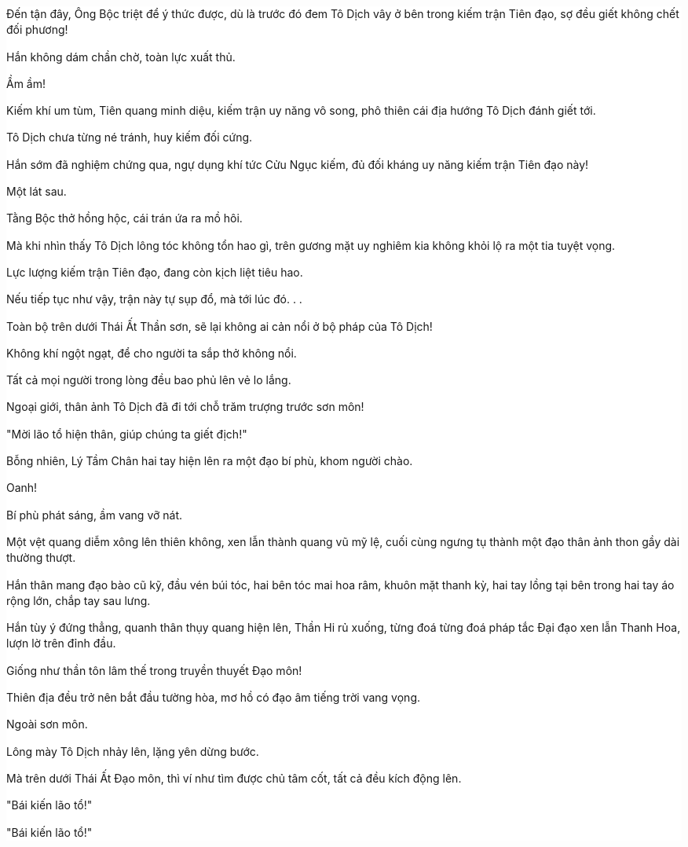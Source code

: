 Đến tận đây, Ông Bộc triệt để ý thức được, dù là trước đó đem Tô Dịch vây ở bên trong kiếm trận Tiên đạo, sợ đều giết không chết đối phương!

Hắn không dám chần chờ, toàn lực xuất thủ.

Ầm ầm!

Kiếm khí um tùm, Tiên quang minh diệu, kiếm trận uy năng vô song, phô thiên cái địa hướng Tô Dịch đánh giết tới.

Tô Dịch chưa từng né tránh, huy kiếm đối cứng.

Hắn sớm đã nghiệm chứng qua, ngự dụng khí tức Cửu Ngục kiếm, đủ đối kháng uy năng kiếm trận Tiên đạo này!

Một lát sau.

Tằng Bộc thở hồng hộc, cái trán ứa ra mồ hôi.

Mà khi nhìn thấy Tô Dịch lông tóc không tổn hao gì, trên gương mặt uy nghiêm kia không khỏi lộ ra một tia tuyệt vọng.

Lực lượng kiếm trận Tiên đạo, đang còn kịch liệt tiêu hao.

Nếu tiếp tục như vậy, trận này tự sụp đổ, mà tới lúc đó. . .

Toàn bộ trên dưới Thái Ất Thần sơn, sẽ lại không ai cản nổi ở bộ pháp của Tô Dịch!

Không khí ngột ngạt, để cho người ta sắp thở không nổi.

Tất cả mọi người trong lòng đều bao phủ lên vẻ lo lắng.

Ngoại giới, thân ảnh Tô Dịch đã đi tới chỗ trăm trượng trước sơn môn!

"Mời lão tổ hiện thân, giúp chúng ta giết địch!"

Bỗng nhiên, Lý Tầm Chân hai tay hiện lên ra một đạo bí phù, khom người chào.

Oanh!

Bí phù phát sáng, ầm vang vỡ nát.

Một vệt quang diễm xông lên thiên không, xen lẫn thành quang vũ mỹ lệ, cuối cùng ngưng tụ thành một đạo thân ảnh thon gầy dài thường thượt.

Hắn thân mang đạo bào cũ kỹ, đầu vén búi tóc, hai bên tóc mai hoa râm, khuôn mặt thanh kỳ, hai tay lồng tại bên trong hai tay áo rộng lớn, chắp tay sau lưng.

Hắn tùy ý đứng thẳng, quanh thân thụy quang hiện lên, Thần Hi rủ xuống, từng đoá từng đoá pháp tắc Đại đạo xen lẫn Thanh Hoa, lượn lờ trên đỉnh đầu.

Giống như thần tôn lâm thế trong truyền thuyết Đạo môn!

Thiên địa đều trở nên bắt đầu tường hòa, mơ hồ có đạo âm tiếng trời vang vọng.

Ngoài sơn môn.

Lông mày Tô Dịch nhảy lên, lặng yên dừng bước.

Mà trên dưới Thái Ất Đạo môn, thì ví như tìm được chủ tâm cốt, tất cả đều kích động lên.

"Bái kiến lão tổ!"

"Bái kiến lão tổ!"
